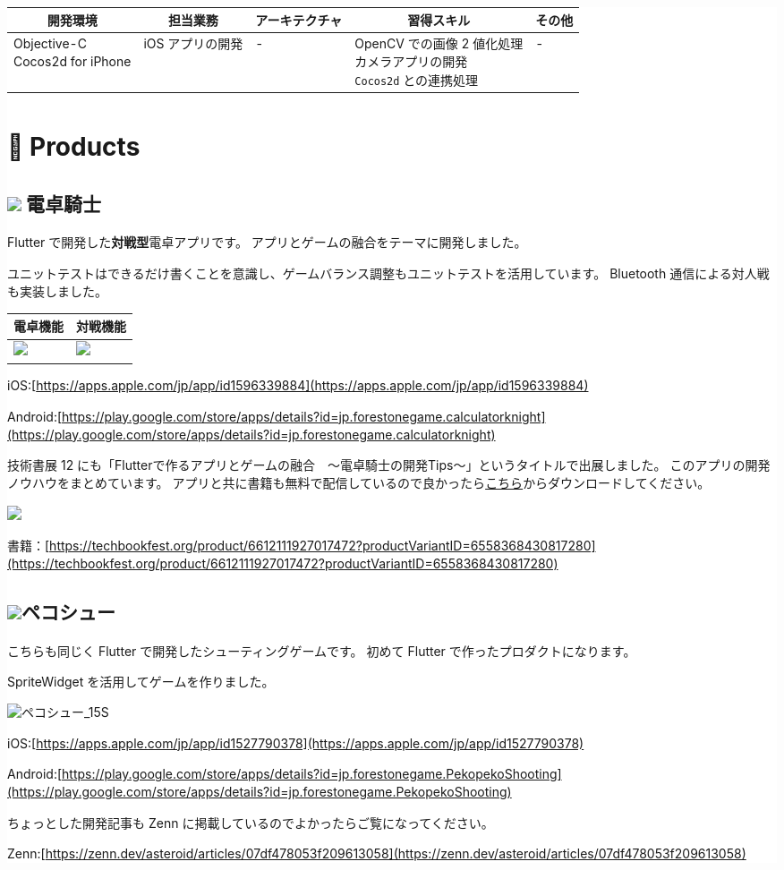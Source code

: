 |開発環境|担当業務|アーキテクチャ|習得スキル|その他|
|--|--|--|--|--|
|Objective-C <br/> Cocos2d for iPhone|iOS アプリの開発| - |OpenCV での画像 2 値化処理 <br/> カメラアプリの開発 <br/> `Cocos2d` との連携処理|-|

# 🚀 Products

## <img src="https://user-images.githubusercontent.com/36340609/153256843-e4628559-b9fc-4ac0-a5f6-e1e0e9d6f833.gif" /> 電卓騎士
Flutter で開発した**対戦型**電卓アプリです。
アプリとゲームの融合をテーマに開発しました。

ユニットテストはできるだけ書くことを意識し、ゲームバランス調整もユニットテストを活用しています。
Bluetooth 通信による対人戦も実装しました。

|電卓機能|対戦機能|
|--|--|
| <img width=250 src="https://user-images.githubusercontent.com/36340609/152874529-0f0cf408-7bd1-40e7-88de-92d788cdf2fa.gif" /> | <img width=250 src="https://user-images.githubusercontent.com/36340609/152874783-73aa31ea-94e5-4e10-9f30-dd1d1654808d.gif" /> |

iOS:[https://apps.apple.com/jp/app/id1596339884](https://apps.apple.com/jp/app/id1596339884)

Android:[https://play.google.com/store/apps/details?id=jp.forestonegame.calculatorknight](https://play.google.com/store/apps/details?id=jp.forestonegame.calculatorknight)

技術書展 12 にも「Flutterで作るアプリとゲームの融合　〜電卓騎士の開発Tips〜」というタイトルで出展しました。
このアプリの開発ノウハウをまとめています。
アプリと共に書籍も無料で配信しているので良かったら[こちら](https://techbookfest.org/product/6612111927017472?productVariantID=6558368430817280)からダウンロードしてください。

<img width=350 src="https://user-images.githubusercontent.com/36340609/189055144-1852eefb-61c9-4969-ab51-793910eb3a52.jpg"/>

書籍：[https://techbookfest.org/product/6612111927017472?productVariantID=6558368430817280](https://techbookfest.org/product/6612111927017472?productVariantID=6558368430817280)

## <img width=50 src="https://user-images.githubusercontent.com/36340609/153256861-258ec1e8-b19d-44e2-ab29-dfe53b428f19.gif" />ペコシュー
こちらも同じく Flutter で開発したシューティングゲームです。
初めて Flutter で作ったプロダクトになります。

SpriteWidget を活用してゲームを作りました。

![ペコシュー_15S](https://user-images.githubusercontent.com/36340609/152875067-402d9413-ea62-4786-813e-bdef466a0613.gif)

iOS:[https://apps.apple.com/jp/app/id1527790378](https://apps.apple.com/jp/app/id1527790378)

Android:[https://play.google.com/store/apps/details?id=jp.forestonegame.PekopekoShooting](https://play.google.com/store/apps/details?id=jp.forestonegame.PekopekoShooting)

ちょっとした開発記事も Zenn に掲載しているのでよかったらご覧になってください。

Zenn:[https://zenn.dev/asteroid/articles/07df478053f209613058](https://zenn.dev/asteroid/articles/07df478053f209613058)
